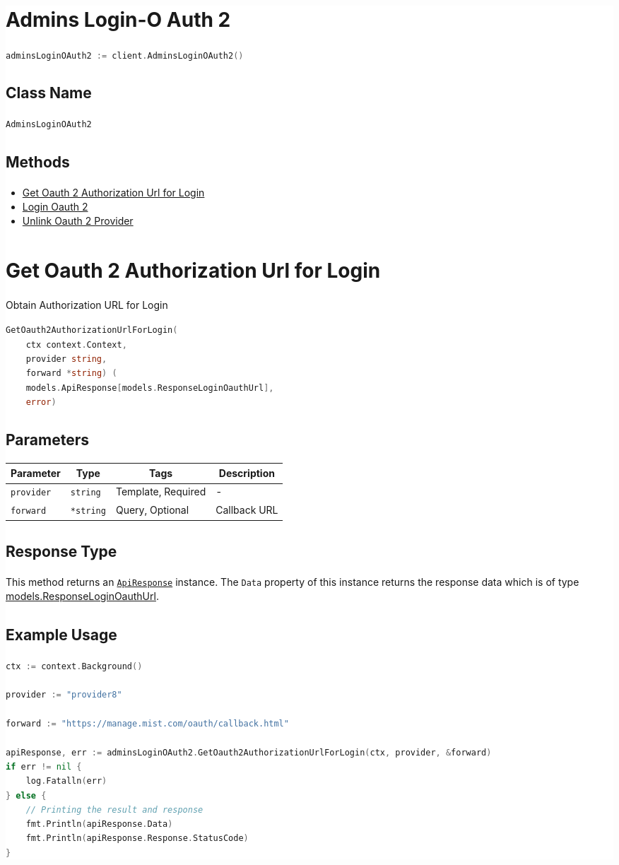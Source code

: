 # Admins Login-O Auth 2

```go
adminsLoginOAuth2 := client.AdminsLoginOAuth2()
```

## Class Name

`AdminsLoginOAuth2`

## Methods

* [Get Oauth 2 Authorization Url for Login](../../doc/controllers/admins-login-o-auth-2.md#get-oauth-2-authorization-url-for-login)
* [Login Oauth 2](../../doc/controllers/admins-login-o-auth-2.md#login-oauth-2)
* [Unlink Oauth 2 Provider](../../doc/controllers/admins-login-o-auth-2.md#unlink-oauth-2-provider)


# Get Oauth 2 Authorization Url for Login

Obtain Authorization URL for Login

```go
GetOauth2AuthorizationUrlForLogin(
    ctx context.Context,
    provider string,
    forward *string) (
    models.ApiResponse[models.ResponseLoginOauthUrl],
    error)
```

## Parameters

| Parameter | Type | Tags | Description |
|  --- | --- | --- | --- |
| `provider` | `string` | Template, Required | - |
| `forward` | `*string` | Query, Optional | Callback URL |

## Response Type

This method returns an [`ApiResponse`](../../doc/api-response.md) instance. The `Data` property of this instance returns the response data which is of type [models.ResponseLoginOauthUrl](../../doc/models/response-login-oauth-url.md).

## Example Usage

```go
ctx := context.Background()

provider := "provider8"

forward := "https://manage.mist.com/oauth/callback.html"

apiResponse, err := adminsLoginOAuth2.GetOauth2AuthorizationUrlForLogin(ctx, provider, &forward)
if err != nil {
    log.Fatalln(err)
} else {
    // Printing the result and response
    fmt.Println(apiResponse.Data)
    fmt.Println(apiResponse.Response.StatusCode)
}
```